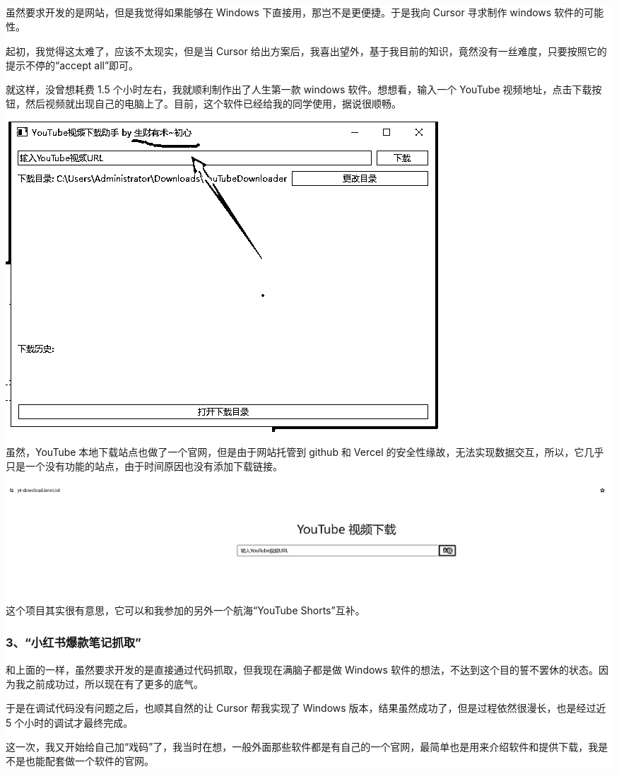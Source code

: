 虽然要求开发的是网站，但是我觉得如果能够在 Windows 下直接用，那岂不是更便捷。于是我向 Cursor 寻求制作 windows 软件的可能性。

起初，我觉得这太难了，应该不太现实，但是当 Cursor 给出方案后，我喜出望外，基于我目前的知识，竟然没有一丝难度，只要按照它的提示不停的“accept
all”即可。

就这样，没曾想耗费 1.5 个小时左右，我就顺利制作出了人生第一款 windows 软件。想想看，输入一个 YouTube 视频地址，点击下载按钮，然后视频就出现自己的电脑上了。目前，这个软件已经给我的同学使用，据说很顺畅。

![](img/d0d9d74d9e8ea4911066b7ec9a78e51b.png "None")

虽然，YouTube 本地下载站点也做了一个官网，但是由于网站托管到 github 和 Vercel
的安全性缘故，无法实现数据交互，所以，它几乎只是一个没有功能的站点，由于时间原因也没有添加下载链接。

![](img/aaad7d9142c86281d84d89628ea33079.png "None")

这个项目其实很有意思，它可以和我参加的另外一个航海“YouTube Shorts”互补。

### **3、“小红书爆款笔记抓取”**

和上面的一样，虽然要求开发的是直接通过代码抓取，但我现在满脑子都是做 Windows 软件的想法，不达到这个目的誓不罢休的状态。因为我之前成功过，所以现在有了更多的底气。

于是在调试代码没有问题之后，也顺其自然的让 Cursor 帮我实现了 Windows 版本，结果虽然成功了，但是过程依然很漫长，也是经过近 5 个小时的调试才最终完成。

这一次，我又开始给自己加“戏码”了，我当时在想，一般外面那些软件都是有自己的一个官网，最简单也是用来介绍软件和提供下载，我是不是也能配套做一个软件的官网。
